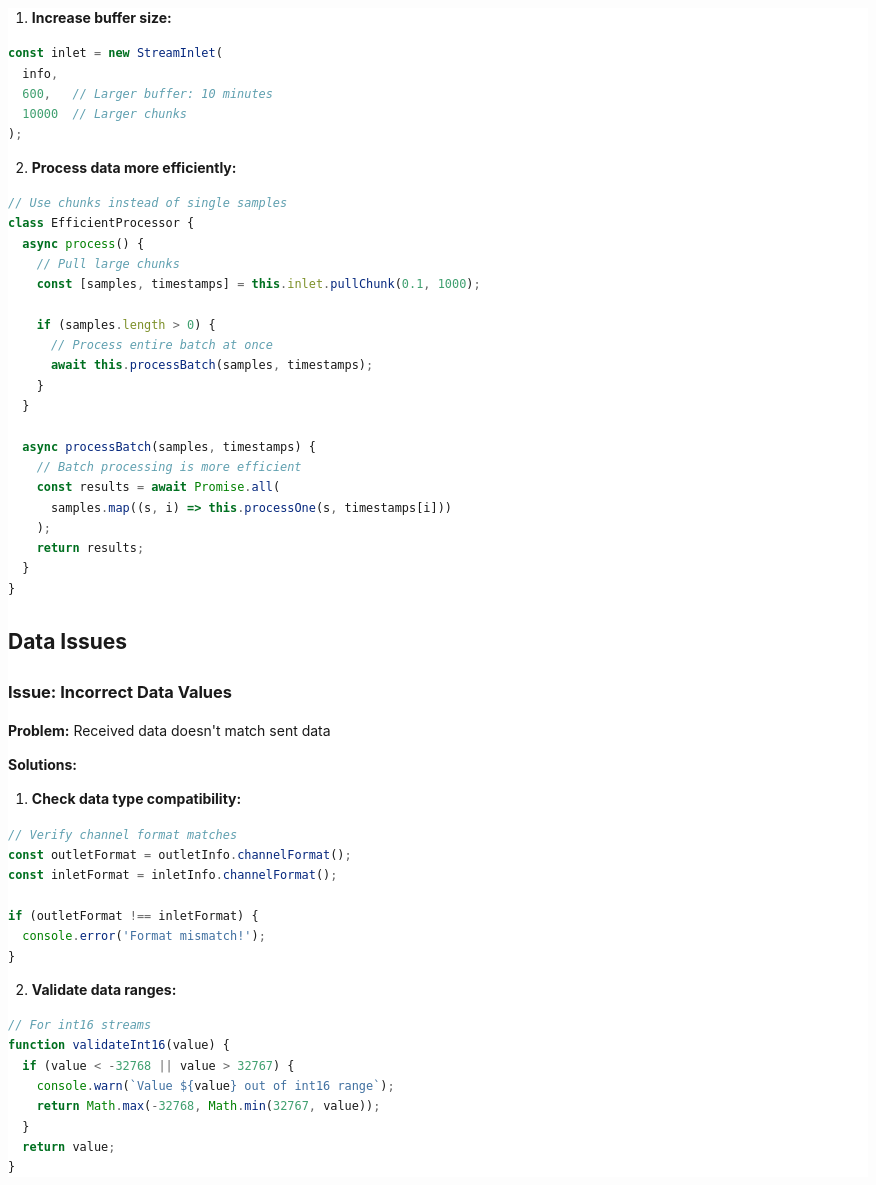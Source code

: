 1. **Increase buffer size:**
```javascript
const inlet = new StreamInlet(
  info,
  600,   // Larger buffer: 10 minutes
  10000  // Larger chunks
);
```

2. **Process data more efficiently:**
```javascript
// Use chunks instead of single samples
class EfficientProcessor {
  async process() {
    // Pull large chunks
    const [samples, timestamps] = this.inlet.pullChunk(0.1, 1000);
    
    if (samples.length > 0) {
      // Process entire batch at once
      await this.processBatch(samples, timestamps);
    }
  }
  
  async processBatch(samples, timestamps) {
    // Batch processing is more efficient
    const results = await Promise.all(
      samples.map((s, i) => this.processOne(s, timestamps[i]))
    );
    return results;
  }
}
```

## Data Issues

### Issue: Incorrect Data Values

**Problem:** Received data doesn't match sent data

**Solutions:**

1. **Check data type compatibility:**
```javascript
// Verify channel format matches
const outletFormat = outletInfo.channelFormat();
const inletFormat = inletInfo.channelFormat();

if (outletFormat !== inletFormat) {
  console.error('Format mismatch!');
}
```

2. **Validate data ranges:**
```javascript
// For int16 streams
function validateInt16(value) {
  if (value < -32768 || value > 32767) {
    console.warn(`Value ${value} out of int16 range`);
    return Math.max(-32768, Math.min(32767, value));
  }
  return value;
}
```

